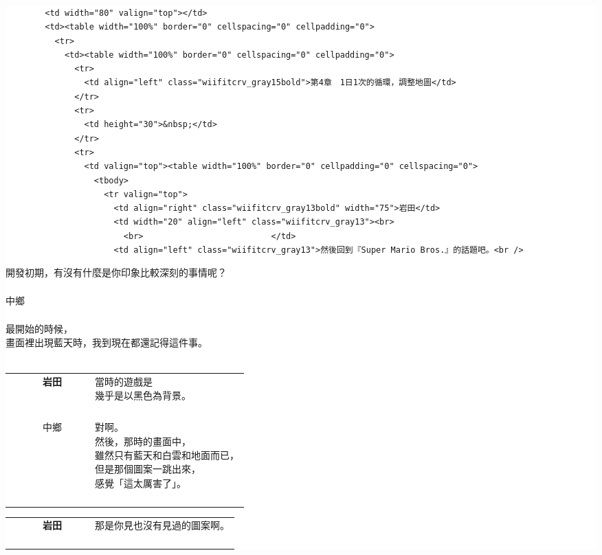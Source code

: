             <td width="80" valign="top"></td>
            <td><table width="100%" border="0" cellspacing="0" cellpadding="0">
              <tr>
                <td><table width="100%" border="0" cellspacing="0" cellpadding="0">
                  <tr>
                    <td align="left" class="wiifitcrv_gray15bold">第4章　1日1次的循環，調整地圖</td>
                  </tr>
                  <tr>
                    <td height="30">&nbsp;</td>
                  </tr>
                  <tr>
                    <td valign="top"><table width="100%" border="0" cellpadding="0" cellspacing="0">
                      <tbody>
                        <tr valign="top">
                          <td align="right" class="wiifitcrv_gray13bold" width="75">岩田</td>
                          <td width="20" align="left" class="wiifitcrv_gray13"><br>
                            <br>                          </td>
                          <td align="left" class="wiifitcrv_gray13">然後回到『Super Mario Bros.』的話題吧。<br />
開發初期，有沒有什麼是你印象比較深刻的事情呢？<br />
<br /></td>
                        </tr>
                        <tr valign="top">
                          <td align="right" class="wiifitcrv_gray13bold">中鄉</td>
                          <td align="left" class="wiifitcrv_gray13"><br>
                              <br>                          </td>
                          <td align="left" class="wiifitcrv_gray13">最開始的時候，<br />
畫面裡出現藍天時，我到現在都還記得這件事。<br />
<br /></td>
                        </tr>
                      </tbody>
                    </table></td>
                  </tr>
                  <tr>
                    <td valign="top"><table width="100%" border="0" cellpadding="0" cellspacing="0">
                      <tbody>
                        <tr valign="top">
                          <td width="75" align="right" class="wiifitcrv_gray13bold"><strong>岩田</strong></td>
                          <td width="20" align="left" class="wiifitcrv_gray13"><br /></td>
                          <td align="left" class="wiifitcrv_gray13">當時的遊戲是<br />
幾乎是以黑色為背景。<br /><br /></td>
                        </tr>
                        <tr valign="top">
                          <td align="right" class="wiifitcrv_gray13bold">中鄉</td>
                          <td align="left" class="wiifitcrv_gray13"><br>
                            <br></td>
                          <td align="left" class="wiifitcrv_gray13">對啊。<br />
然後，那時的畫面中，<br />
雖然只有藍天和白雲和地面而已，<br />
但是那個圖案一跳出來，<br />
感覺「這太厲害了」。<br />
<br /></td>
                        </tr>
                      </tbody>
                    </table></td>
                  </tr>
                  <tr>
                    <td valign="top"><table width="100%" border="0" cellpadding="0" cellspacing="0">
                      <tbody>
                        <tr valign="top">
                          <td width="75" align="right" class="wiifitcrv_gray13bold"><strong>岩田</strong></td>
                          <td width="20" align="left" class="wiifitcrv_gray13"><br>                            <br></td>
                          <td align="left" class="wiifitcrv_gray13">那是你見也沒有見過的圖案啊。<br /><br /></td>
                        </tr>
                        <tr valign="top">